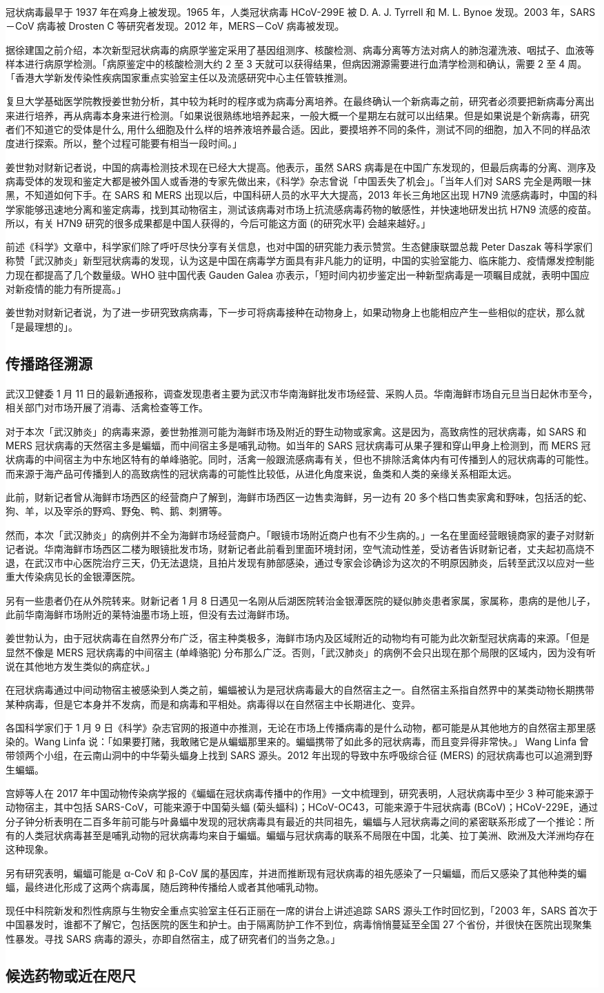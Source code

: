 冠状病毒最早于 1937 年在鸡身上被发现。1965 年，人类冠状病毒 HCoV-299E 被 D. A. J. Tyrrell 和 M. L. Bynoe 发现。2003 年，SARS－CoV 病毒被 Drosten C 等研究者发现。2012 年，MERS－CoV 病毒被发现。

据徐建国之前介绍，本次新型冠状病毒的病原学鉴定采用了基因组测序、核酸检测、病毒分离等方法对病人的肺泡灌洗液、咽拭子、血液等样本进行病原学检测。「病原鉴定中的核酸检测大约 2 至 3 天就可以获得结果，但病因溯源需要进行血清学检测和确认，需要 2 至 4 周。「香港大学新发传染性疾病国家重点实验室主任以及流感研究中心主任管轶推测。

复旦大学基础医学院教授姜世勃分析，其中较为耗时的程序或为病毒分离培养。在最终确认一个新病毒之前，研究者必须要把新病毒分离出来进行培养，再从病毒本身来进行检测。「如果说很熟练地培养起来，一般大概一个星期左右就可以出结果。但是如果说是个新病毒，研究者们不知道它的受体是什么, 用什么细胞及什么样的培养液培养最合适。因此，要摸培养不同的条件，测试不同的细胞，加入不同的样品浓度进行探索。所以，整个过程可能要有相当一段时间。」

姜世勃对财新记者说，中国的病毒检测技术现在已经大大提高。他表示，虽然 SARS 病毒是在中国广东发现的，但最后病毒的分离、测序及病毒受体的发现和鉴定大都是被外国人或香港的专家先做出来，《科学》杂志曾说「中国丢失了机会」。「当年人们对 SARS 完全是两眼一抹黑，不知道如何下手。在 SARS 和 MERS 出现以后，中国科研人员的水平大大提高，2013 年长三角地区出现 H7N9 流感病毒时，中国的科学家能够迅速地分离和鉴定病毒，找到其动物宿主，测试该病毒对市场上抗流感病毒药物的敏感性，并快速地研发出抗 H7N9 流感的疫苗。所以，有关 H7N9 研究的很多成果都是中国人获得的，今后可能这方面 (的研究水平) 会越来越好。」

前述《科学》文章中，科学家们除了呼吁尽快分享有关信息，也对中国的研究能力表示赞赏。生态健康联盟总裁 Peter Daszak 等科学家们称赞「武汉肺炎」新型冠状病毒的发现，认为这是中国在病毒学方面具有非凡能力的证明，中国的实验室能力、临床能力、疫情爆发控制能力现在都提高了几个数量级。WHO 驻中国代表 Gauden Galea 亦表示，「短时间内初步鉴定出一种新型病毒是一项瞩目成就，表明中国应对新疫情的能力有所提高。」

姜世勃对财新记者说，为了进一步研究致病病毒，下一步可将病毒接种在动物身上，如果动物身上也能相应产生一些相似的症状，那么就「是最理想的」。

## 传播路径溯源

武汉卫健委 1 月 11 日的最新通报称，调查发现患者主要为武汉市华南海鲜批发市场经营、采购人员。华南海鲜市场自元旦当日起休市至今，相关部门对市场开展了消毒、活禽检查等工作。

对于本次「武汉肺炎」的病毒来源，姜世勃推测可能为海鲜市场及附近的野生动物或家禽。这是因为，高致病性的冠状病毒，如 SARS 和 MERS 冠状病毒的天然宿主多是蝙蝠，而中间宿主多是哺乳动物。如当年的 SARS 冠状病毒可从果子狸和穿山甲身上检测到，而 MERS 冠状病毒的中间宿主为中东地区特有的单峰骆驼。同时，活禽一般跟流感病毒有关，但也不排除活禽体内有可传播到人的冠状病毒的可能性。而来源于海产品可传播到人的高致病性的冠状病毒的可能性比较低，从进化角度来说，鱼类和人类的亲缘关系相距太远。

此前，财新记者曾从海鲜市场西区的经营商户了解到，海鲜市场西区一边售卖海鲜，另一边有 20 多个档口售卖家禽和野味，包括活的蛇、狗、羊，以及宰杀的野鸡、野兔、鸭、鹅、刺猬等。

然而，本次「武汉肺炎」的病例并不全为海鲜市场经营商户。「眼镜市场附近商户也有不少生病的。」一名在里面经营眼镜商家的妻子对财新记者说。华南海鲜市场西区二楼为眼镜批发市场，财新记者此前看到里面环境封闭，空气流动性差，受访者告诉财新记者，丈夫起初高烧不退，在武汉市中心医院治疗三天，仍无法退烧，且拍片发现有肺部感染，通过专家会诊确诊为这次的不明原因肺炎，后转至武汉以应对一些重大传染病见长的金银潭医院。

另有一些患者仍在从外院转来。财新记者 1 月 8 日遇见一名刚从后湖医院转治金银潭医院的疑似肺炎患者家属，家属称，患病的是他儿子，此前华南海鲜市场附近的莱特油墨市场上班，但没有去过海鲜市场。

姜世勃认为，由于冠状病毒在自然界分布广泛，宿主种类极多，海鲜市场内及区域附近的动物均有可能为此次新型冠状病毒的来源。「但是显然不像是 MERS 冠状病毒的中间宿主 (单峰骆驼) 分布那么广泛。否则，「武汉肺炎」的病例不会只出现在那个局限的区域内，因为没有听说在其他地方发生类似的病症状。」

在冠状病毒通过中间动物宿主被感染到人类之前，蝙蝠被认为是冠状病毒最大的自然宿主之一。自然宿主系指自然界中的某类动物长期携带某种病毒，但是它本身并不发病，而是和病毒和平相处。病毒得以在自然宿主中长期进化、变异。

各国科学家们于 1 月 9 日《科学》杂志官网的报道中亦推测，无论在市场上传播病毒的是什么动物，都可能是从其他地方的自然宿主那里感染的。Wang Linfa 说：「如果要打赌，我敢赌它是从蝙蝠那里来的。蝙蝠携带了如此多的冠状病毒，而且变异得非常快。」 Wang Linfa 曾带领两个小组，在云南山洞中的中华菊头蝠身上找到 SARS 源头。2012 年出现的导致中东呼吸综合征 (MERS) 的冠状病毒也可以追溯到野生蝙蝠。

宫婷等人在 2017 年中国动物传染病学报的《蝙蝠在冠状病毒传播中的作用》一文中梳理到，研究表明，人冠状病毒中至少 3 种可能来源于动物宿主，其中包括 SARS-CoV，可能来源于中国菊头蝠 (菊头蝠科)；HCoV-OC43，可能来源于牛冠状病毒 (BCoV)；HCoV-229E，通过分子钟分析表明在二百多年前可能与叶鼻蝠中发现的冠状病毒具有最近的共同祖先，蝙蝠与人冠状病毒之间的紧密联系形成了一个推论：所有的人类冠状病毒甚至是哺乳动物的冠状病毒均来自于蝙蝠。蝙蝠与冠状病毒的联系不局限在中国，北美、拉丁美洲、欧洲及大洋洲均存在这种现象。

另有研究表明，蝙蝠可能是 α-CoV 和 β-CoV 属的基因库，并进而推断现有冠状病毒的祖先感染了一只蝙蝠，而后又感染了其他种类的蝙蝠，最终进化形成了这两个病毒属，随后跨种传播给人或者其他哺乳动物。

现任中科院新发和烈性病原与生物安全重点实验室主任石正丽在一席的讲台上讲述追踪 SARS 源头工作时回忆到，「2003 年，SARS 首次于中国暴发时，谁都不了解它，包括医院的医生和护士。由于隔离防护工作不到位，病毒悄悄蔓延至全国 27 个省份，并很快在医院出现聚集性暴发。寻找 SARS 病毒的源头，亦即自然宿主，成了研究者们的当务之急。」

## 候选药物或近在咫尺
